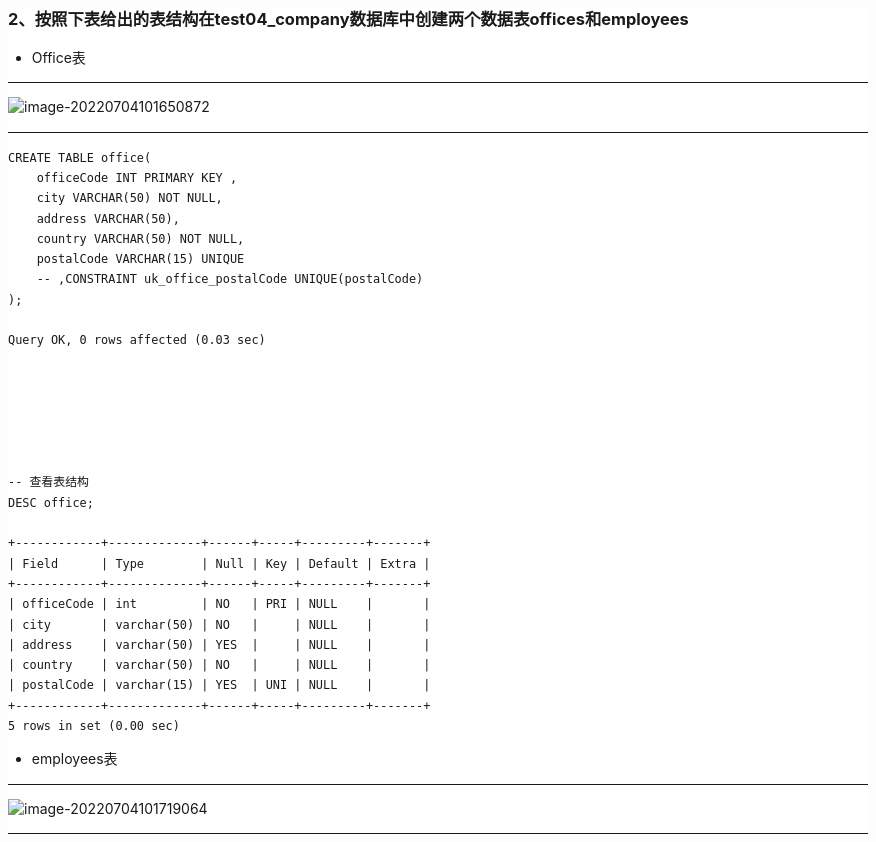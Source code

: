 

### 2、按照下表给出的表结构在test04_company数据库中创建两个数据表offices和employees

- Office表

---

![image-20220704101650872](https://cdn.jsdelivr.net/gh/fgcy-333/gitnote-images/image-20220704101650872.png)

---



~~~mysql
CREATE TABLE office(
	officeCode INT PRIMARY KEY ,
    city VARCHAR(50) NOT NULL,
    address VARCHAR(50),
    country VARCHAR(50) NOT NULL,
    postalCode VARCHAR(15) UNIQUE
    -- ,CONSTRAINT uk_office_postalCode UNIQUE(postalCode)
);

Query OK, 0 rows affected (0.03 sec)






-- 查看表结构
DESC office;

+------------+-------------+------+-----+---------+-------+
| Field      | Type        | Null | Key | Default | Extra |
+------------+-------------+------+-----+---------+-------+
| officeCode | int         | NO   | PRI | NULL    |       |
| city       | varchar(50) | NO   |     | NULL    |       |
| address    | varchar(50) | YES  |     | NULL    |       |
| country    | varchar(50) | NO   |     | NULL    |       |
| postalCode | varchar(15) | YES  | UNI | NULL    |       |
+------------+-------------+------+-----+---------+-------+
5 rows in set (0.00 sec)
~~~





- employees表

----

![image-20220704101719064](https://cdn.jsdelivr.net/gh/fgcy-333/gitnote-images/image-20220704101719064.png)

---
